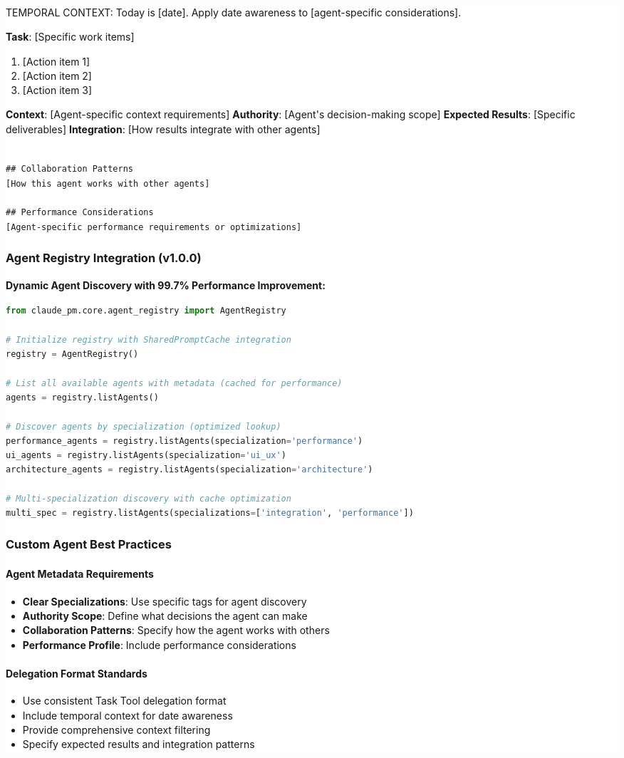 TEMPORAL CONTEXT: Today is [date]. Apply date awareness to [agent-specific considerations].

**Task**: [Specific work items]
1. [Action item 1]
2. [Action item 2]
3. [Action item 3]

**Context**: [Agent-specific context requirements]
**Authority**: [Agent's decision-making scope]
**Expected Results**: [Specific deliverables]
**Integration**: [How results integrate with other agents]
```

## Collaboration Patterns
[How this agent works with other agents]

## Performance Considerations
[Agent-specific performance requirements or optimizations]
```

### Agent Registry Integration (v1.0.0)

**Dynamic Agent Discovery with 99.7% Performance Improvement:**
```python
from claude_pm.core.agent_registry import AgentRegistry

# Initialize registry with SharedPromptCache integration
registry = AgentRegistry()

# List all available agents with metadata (cached for performance)
agents = registry.listAgents()

# Discover agents by specialization (optimized lookup)
performance_agents = registry.listAgents(specialization='performance')
ui_agents = registry.listAgents(specialization='ui_ux')
architecture_agents = registry.listAgents(specialization='architecture')

# Multi-specialization discovery with cache optimization
multi_spec = registry.listAgents(specializations=['integration', 'performance'])
```

### Custom Agent Best Practices

#### Agent Metadata Requirements
- **Clear Specializations**: Use specific tags for agent discovery
- **Authority Scope**: Define what decisions the agent can make
- **Collaboration Patterns**: Specify how the agent works with others
- **Performance Profile**: Include performance considerations

#### Delegation Format Standards
- Use consistent Task Tool delegation format
- Include temporal context for date awareness
- Provide comprehensive context filtering
- Specify expected results and integration patterns
